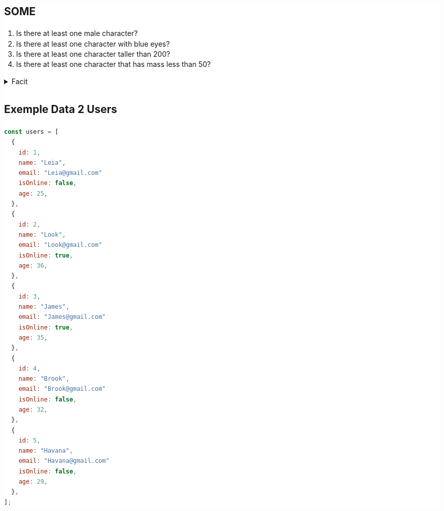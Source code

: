 ## SOME

1. Is there at least one male character?
2. Is there at least one character with blue eyes?
3. Is there at least one character taller than 200?
4. Is there at least one character that has mass less than 50?

<details><summary>Facit</summary></details>

## Exemple Data 2 **Users**

```javascript
const users = [
  {
    id: 1,
    name: "Leia",
    email: "Leia@gmail.com"
    isOnline: false,
    age: 25,
  },
  {
    id: 2,
    name: "Look",
    email: "Look@gmail.com"
    isOnline: true,
    age: 36,
  },
  {
    id: 3,
    name: "James",
    email: "James@gmail.com"
    isOnline: true,
    age: 35,
  },
  {
    id: 4,
    name: "Brook",
    email: "Brook@gmail.com"
    isOnline: false,
    age: 32,
  },
  {
    id: 5,
    name: "Havana",
    email: "Havana@gmail.com"
    isOnline: false,
    age: 29,
  },
];
```
